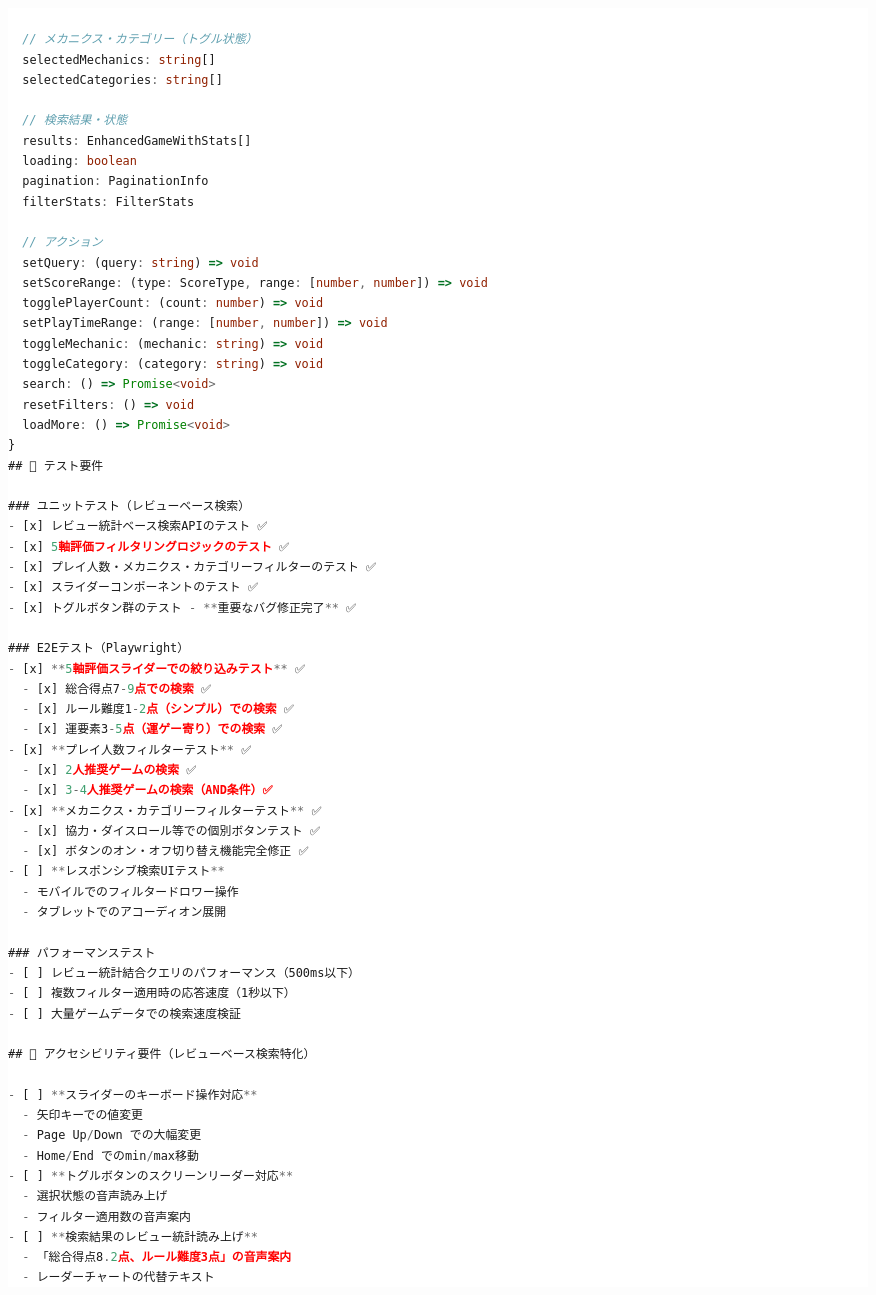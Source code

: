 ```typescript
  
  // メカニクス・カテゴリー（トグル状態）
  selectedMechanics: string[]
  selectedCategories: string[]
  
  // 検索結果・状態
  results: EnhancedGameWithStats[]
  loading: boolean
  pagination: PaginationInfo
  filterStats: FilterStats
  
  // アクション
  setQuery: (query: string) => void
  setScoreRange: (type: ScoreType, range: [number, number]) => void
  togglePlayerCount: (count: number) => void
  setPlayTimeRange: (range: [number, number]) => void
  toggleMechanic: (mechanic: string) => void
  toggleCategory: (category: string) => void
  search: () => Promise<void>
  resetFilters: () => void
  loadMore: () => Promise<void>
}
## 🧪 テスト要件

### ユニットテスト（レビューベース検索）
- [x] レビュー統計ベース検索APIのテスト ✅
- [x] 5軸評価フィルタリングロジックのテスト ✅
- [x] プレイ人数・メカニクス・カテゴリーフィルターのテスト ✅
- [x] スライダーコンポーネントのテスト ✅
- [x] トグルボタン群のテスト - **重要なバグ修正完了** ✅

### E2Eテスト（Playwright）
- [x] **5軸評価スライダーでの絞り込みテスト** ✅
  - [x] 総合得点7-9点での検索 ✅
  - [x] ルール難度1-2点（シンプル）での検索 ✅
  - [x] 運要素3-5点（運ゲー寄り）での検索 ✅
- [x] **プレイ人数フィルターテスト** ✅
  - [x] 2人推奨ゲームの検索 ✅
  - [x] 3-4人推奨ゲームの検索（AND条件）✅
- [x] **メカニクス・カテゴリーフィルターテスト** ✅
  - [x] 協力・ダイスロール等での個別ボタンテスト ✅
  - [x] ボタンのオン・オフ切り替え機能完全修正 ✅
- [ ] **レスポンシブ検索UIテスト**
  - モバイルでのフィルタードロワー操作
  - タブレットでのアコーディオン展開

### パフォーマンステスト
- [ ] レビュー統計結合クエリのパフォーマンス（500ms以下）
- [ ] 複数フィルター適用時の応答速度（1秒以下）
- [ ] 大量ゲームデータでの検索速度検証

## 📱 アクセシビリティ要件（レビューベース検索特化）

- [ ] **スライダーのキーボード操作対応**
  - 矢印キーでの値変更
  - Page Up/Down での大幅変更
  - Home/End でのmin/max移動
- [ ] **トグルボタンのスクリーンリーダー対応**
  - 選択状態の音声読み上げ
  - フィルター適用数の音声案内
- [ ] **検索結果のレビュー統計読み上げ**
  - 「総合得点8.2点、ルール難度3点」の音声案内
  - レーダーチャートの代替テキスト
```